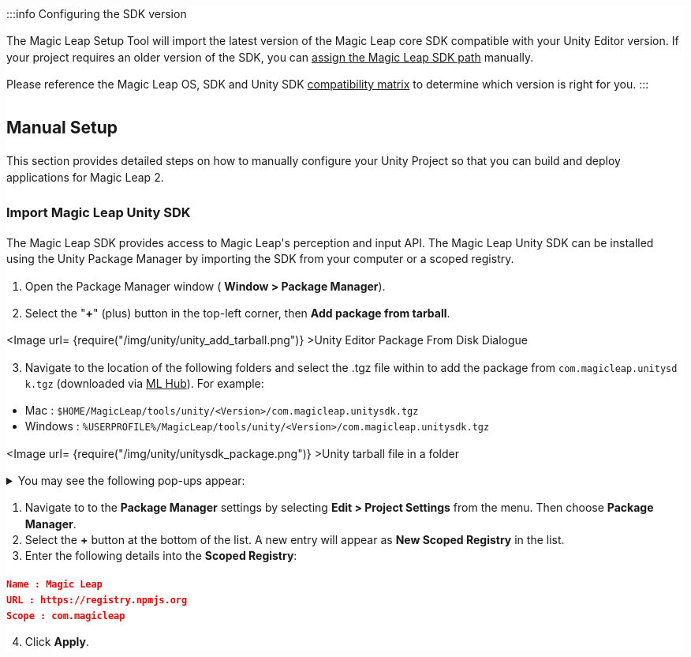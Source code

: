 :::info Configuring the SDK version

The Magic Leap Setup Tool will import the latest version of the Magic Leap core SDK compatible with your Unity Editor version. If your project requires an older version of the SDK, you can [assign the Magic Leap SDK path](#assign-magic-leap-sdk-path) manually.

Please reference the Magic Leap OS, SDK and Unity SDK [compatibility matrix](/versioned_docs/version-31-Aug-2023/releases/overview.md#api-version-matrix) to determine which version is right for you.
:::

## Manual Setup

This section provides detailed steps on how to manually configure your Unity Project so that you can build and deploy applications for Magic Leap 2.

### Import Magic Leap Unity SDK

The Magic Leap SDK provides access to Magic Leap's perception and input API. The Magic Leap Unity SDK can be installed using the Unity Package Manager by importing the SDK from your computer or a scoped registry.

<Tabs>
  <TabItem value="from-disk" label="From Disk" default>

1. Open the Package Manager window ( **Window > Package Manager**).

2. Select the "**+**" (plus) button in the top-left corner, then **Add package from tarball**.

<Image url= {require("/img/unity/unity_add_tarball.png")} >Unity Editor Package From Disk Dialogue</Image>

3. Navigate to the location of the following folders and select the .tgz file within to add the package from `com.magicleap.unitysdk.tgz` (downloaded via [ML Hub](/versioned_docs/version-31-Aug-2023/guides/getting-started/install-the-tools.md)). For example:

- Mac : `$HOME/MagicLeap/tools/unity/<Version>/com.magicleap.unitysdk.tgz`
- Windows : `%USERPROFILE%/MagicLeap/tools/unity/<Version>/com.magicleap.unitysdk.tgz`

<Image url= {require("/img/unity/unitysdk_package.png")} >Unity tarball file in a folder</Image>

<details><summary> You may see the following pop-ups appear:</summary></details>

  </TabItem>
  <TabItem value="registry" label="Scoped Registry">

1. Navigate to to the **Package Manager** settings by selecting **Edit > Project Settings** from the menu. Then choose **Package Manager**.
2. Select the **+** button at the bottom of the list. A new entry will appear as **New Scoped Registry** in the list.
3. Enter the following details into the **Scoped Registry**:

```json
Name : Magic Leap
URL : https://registry.npmjs.org
Scope : com.magicleap
```

4. Click **Apply**.
